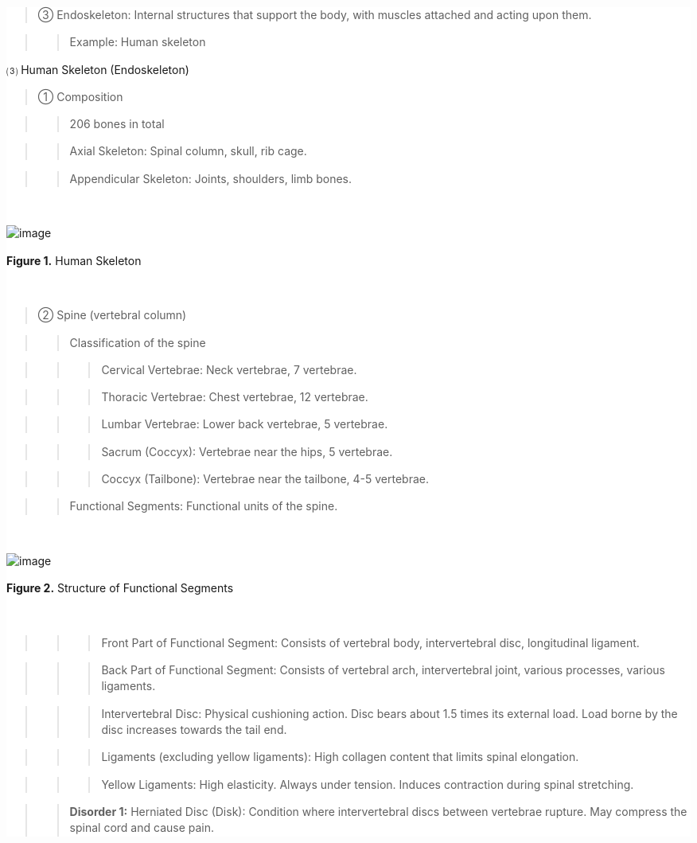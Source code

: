 > ③ Endoskeleton: Internal structures that support the body, with muscles attached and acting upon them.

>> Example: Human skeleton

 ⑶ Human Skeleton (Endoskeleton)

> ① Composition

>> 206 bones in total

>> Axial Skeleton: Spinal column, skull, rib cage.

>> Appendicular Skeleton: Joints, shoulders, limb bones.

<br>

![image](https://github.com/JB243/jb243.github.io/assets/55747737/d28fd648-a9ab-4d8f-97de-2d760df403a8)

**Figure 1.** Human Skeleton

<br>

> ② Spine (vertebral column)

>> Classification of the spine

>>> Cervical Vertebrae: Neck vertebrae, 7 vertebrae.

>>> Thoracic Vertebrae: Chest vertebrae, 12 vertebrae.

>>> Lumbar Vertebrae: Lower back vertebrae, 5 vertebrae.

>>> Sacrum (Coccyx): Vertebrae near the hips, 5 vertebrae.

>>> Coccyx (Tailbone): Vertebrae near the tailbone, 4-5 vertebrae.

>> Functional Segments: Functional units of the spine.

<br>

![image](https://github.com/JB243/jb243.github.io/assets/55747737/3ee627bb-dc3e-44dd-afdb-c4849fb8b714)

**Figure 2.** Structure of Functional Segments 

<br>

>>> Front Part of Functional Segment: Consists of vertebral body, intervertebral disc, longitudinal ligament.

>>> Back Part of Functional Segment: Consists of vertebral arch, intervertebral joint, various processes, various ligaments.

>>> Intervertebral Disc: Physical cushioning action. Disc bears about 1.5 times its external load. Load borne by the disc increases towards the tail end.

>>> Ligaments (excluding yellow ligaments): High collagen content that limits spinal elongation.

>>> Yellow Ligaments: High elasticity. Always under tension. Induces contraction during spinal stretching.

>> **Disorder 1:** Herniated Disc (Disk): Condition where intervertebral discs between vertebrae rupture. May compress the spinal cord and cause pain.
